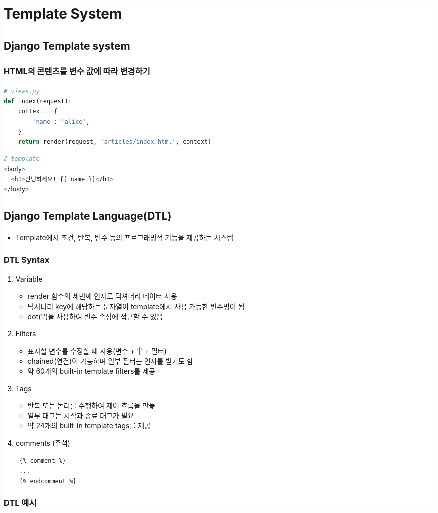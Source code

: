 # Template System

## Django Template system

### HTML의 콘텐츠를 변수 값에 따라 변경하기

```python
# views.py
def index(request):
    context = {
        'name': 'alice',
    }
    return render(request, 'articles/index.html', context)
```

```bash
# template
<body>
  <h1>안녕하세요! {{ name }}</h1>
</body>
```

## Django Template Language(DTL)

- Template에서 조건, 반복, 변수 등의 프로그래밍적 기능을 제공하는 시스템

### DTL Syntax

1. Variable
    - render 함수의 세번째 인자로 딕셔너리 데이터 사용
    - 딕셔너리 key에 해당하는 문자열이 template에서 사용 가능한 변수명이 됨
    - dot(’.’)을 사용하여 변수 속성에 접근할 수 있음
2. Filters
    - 표시할 변수를 수정할 때 사용(변수 + ‘|’ + 필터)
    - chained(연결)이 가능하며 일부 필터는 인자를 받기도 함
    - 약 60개의 built-in template filters를 제공
3. Tags
    - 반복 또는 논리를 수행하여 제어 흐름을 만듦
    - 일부 태그는 시작과 종료 태그가 필요
    - 약 24개의 built-in template tags를 제공
4. comments (주석)
    
    ```bash
     {% comment %} 
     ...
     {% endcomment %}
    ```
    

### DTL 예시
